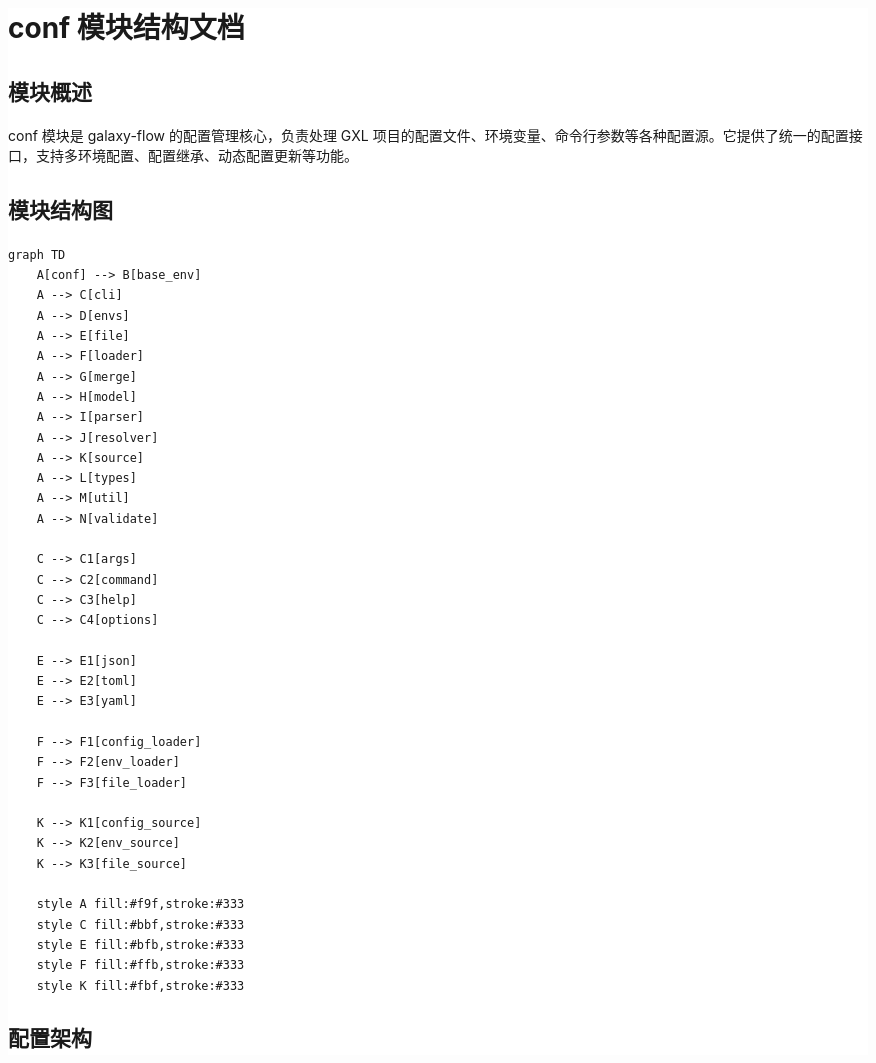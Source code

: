 # conf 模块结构文档

## 模块概述

conf 模块是 galaxy-flow 的配置管理核心，负责处理 GXL 项目的配置文件、环境变量、命令行参数等各种配置源。它提供了统一的配置接口，支持多环境配置、配置继承、动态配置更新等功能。

## 模块结构图

```mermaid
graph TD
    A[conf] --> B[base_env]
    A --> C[cli]
    A --> D[envs]
    A --> E[file]
    A --> F[loader]
    A --> G[merge]
    A --> H[model]
    A --> I[parser]
    A --> J[resolver]
    A --> K[source]
    A --> L[types]
    A --> M[util]
    A --> N[validate]

    C --> C1[args]
    C --> C2[command]
    C --> C3[help]
    C --> C4[options]

    E --> E1[json]
    E --> E2[toml]
    E --> E3[yaml]

    F --> F1[config_loader]
    F --> F2[env_loader]
    F --> F3[file_loader]

    K --> K1[config_source]
    K --> K2[env_source]
    K --> K3[file_source]

    style A fill:#f9f,stroke:#333
    style C fill:#bbf,stroke:#333
    style E fill:#bfb,stroke:#333
    style F fill:#ffb,stroke:#333
    style K fill:#fbf,stroke:#333
```

## 配置架构
